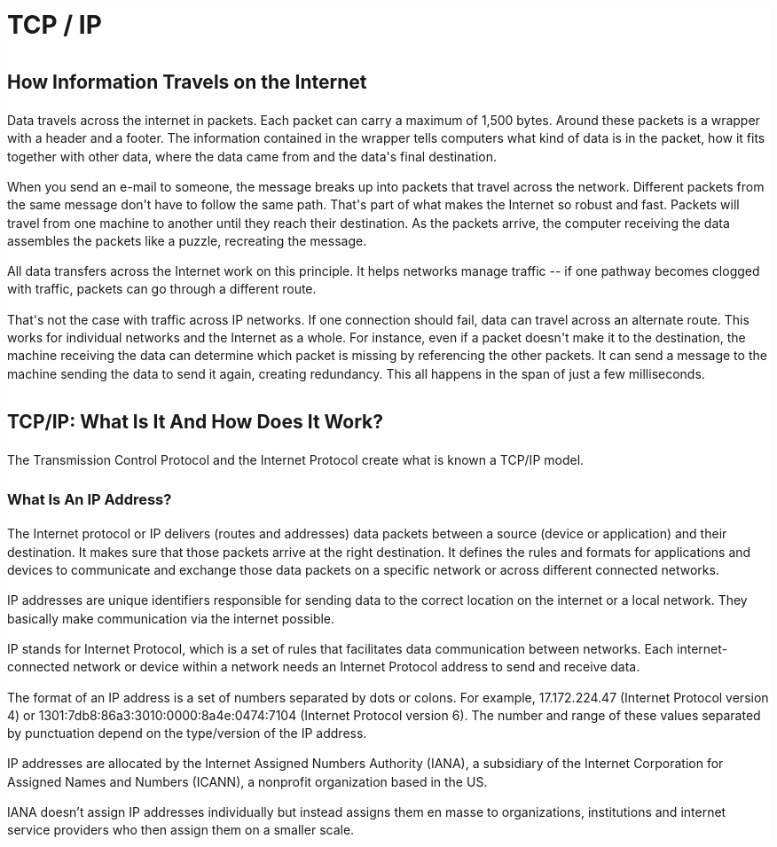 # TCP / IP

## How Information Travels on the Internet

Data travels across the internet in packets. Each packet can carry a maximum of 1,500 bytes. Around these packets is a wrapper with a header and a footer. The information contained in the wrapper tells computers what kind of data is in the packet, how it fits together with other data, where the data came from and the data's final destination.

When you send an e-mail to someone, the message breaks up into packets that travel across the network. Different packets from the same message don't have to follow the same path. That's part of what makes the Internet so robust and fast. Packets will travel from one machine to another until they reach their destination. As the packets arrive, the computer receiving the data assembles the packets like a puzzle, recreating the message.

All data transfers across the Internet work on this principle. It helps networks manage traffic -- if one pathway becomes clogged with traffic, packets can go through a different route.

That's not the case with traffic across IP networks. If one connection should fail, data can travel across an alternate route. This works for individual networks and the Internet as a whole. For instance, even if a packet doesn't make it to the destination, the machine receiving the data can determine which packet is missing by referencing the other packets. It can send a message to the machine sending the data to send it again, creating redundancy. This all happens in the span of just a few milliseconds.

## TCP/IP: What Is It And How Does It Work?

The Transmission Control Protocol and the Internet Protocol create what is known a TCP/IP model.

### What Is An IP Address?

The Internet protocol or IP delivers (routes and addresses) data packets between a source (device or application) and their destination. It makes sure that those packets arrive at the right destination. It defines the rules and formats for applications and devices to communicate and exchange those data packets on a specific network or across different connected networks.

IP addresses are unique identifiers responsible for sending data to the correct location on the internet or a local network. They basically make communication via the internet possible.

IP stands for Internet Protocol, which is a set of rules that facilitates data communication between networks. Each internet-connected network or device within a network needs an Internet Protocol address to send and receive data.

The format of an IP address is a set of numbers separated by dots or colons. For example, 17.172.224.47 (Internet Protocol version 4) or 1301:7db8:86a3:3010:0000:8a4e:0474:7104 (Internet Protocol version 6). The number and range of these values separated by punctuation depend on the type/version of the IP address.

IP addresses are allocated by the Internet Assigned Numbers Authority (IANA), a subsidiary of the Internet Corporation for Assigned Names and Numbers (ICANN), a nonprofit organization based in the US.

IANA doesn’t assign IP addresses individually but instead assigns them en masse to organizations, institutions and internet service providers who then assign them on a smaller scale.
